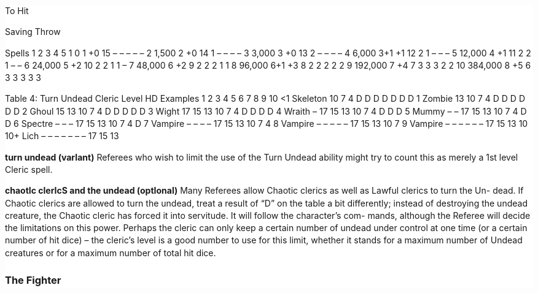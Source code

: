 
To
Hit


Saving
Throw


Spells
1 2 3 4 5
1 0 1 +0 15 – – – – –
2 1,500 2 +0 14 1 – – – –
3 3,000 3 +0 13 2 – – – –
4 6,000 3+1 +1 12 2 1 – – –
5 12,000 4 +1 11 2 2 1 – –
6 24,000 5 +2 10 2 2 1 1 –
7 48,000 6 +2 9 2 2 2 1 1
8 96,000 6+1 +3 8 2 2 2 2 2
9 192,000 7 +4 7 3 3 3 2 2
10 384,000 8 +5 6 3 3 3 3 3



Table 4: Turn Undead
Cleric Level
HD Examples 1 2 3 4 5 6 7 8 9 10
<1 Skeleton 10 7 4 D D D D D D D
1 Zombie 13 10 7 4 D D D D D D
2 Ghoul 15 13 10 7 4 D D D D D
3 Wight 17 15 13 10 7 4 D D D D
4 Wraith – 17 15 13 10 7 4 D D D
5 Mummy – – 17 15 13 10 7 4 D D
6 Spectre – – – 17 15 13 10 7 4 D
7 Vampire – – – – 17 15 13 10 7 4
8 Vampire – – – – – 17 15 13 10 7
9 Vampire – – – – – – 17 15 13 10
10+ Lich – – – – – – – 17 15 13

**turn undead (varIant)**
Referees who wish to limit the use of the Turn Undead ability might try to
count this as merely a 1st level Cleric spell.

**chaotIc clerIcS and the undead (optIonal)**
Many Referees allow Chaotic clerics as well as Lawful clerics to turn the Un-
dead. If Chaotic clerics are allowed to turn the undead, treat a result of “D”
on the table a bit differently; instead of destroying the undead creature, the
Chaotic cleric has forced it into servitude. It will follow the character’s com-
mands, although the Referee will decide the limitations on this power. Perhaps
the cleric can only keep a certain number of undead under control at one time
(or a certain number of hit dice) – the cleric’s level is a good number to use for
this limit, whether it stands for a maximum number of Undead creatures or for
a maximum number of total hit dice.


### The Fighter
